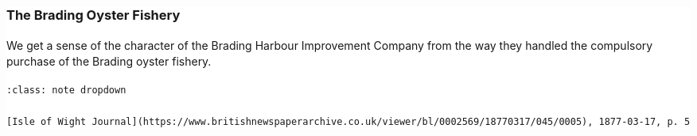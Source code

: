 
### The Brading Oyster Fishery

We get a sense of the character of the Brading Harbour Improvement Company from the way they handled the compulsory purchase of the Brading oyster fishery.


```{admonition} BRADING OYSTER FISHERY. - Saturday, March 17th, 1877
:class: note dropdown

[Isle of Wight Journal](https://www.britishnewspaperarchive.co.uk/viewer/bl/0002569/18770317/045/0005), 1877-03-17, p. 5

```